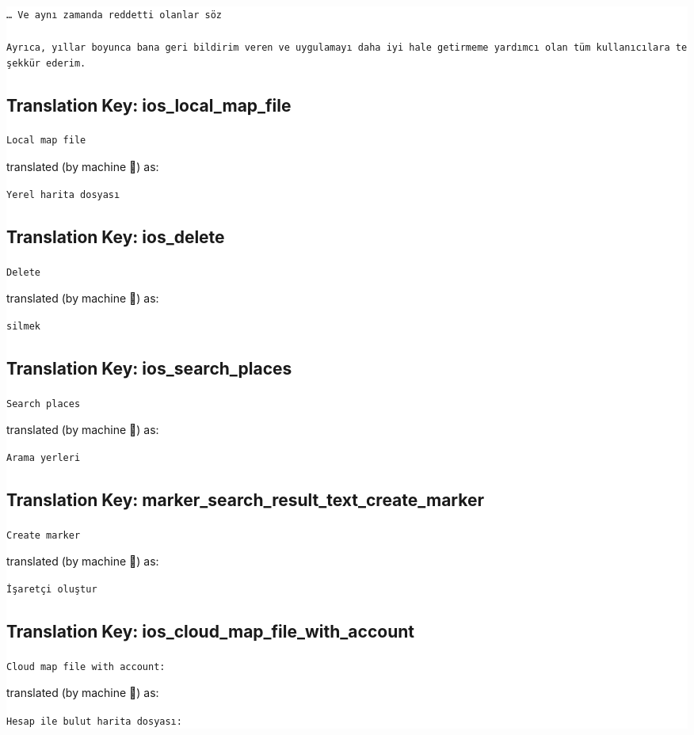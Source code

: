```
… Ve aynı zamanda reddetti olanlar söz

Ayrıca, yıllar boyunca bana geri bildirim veren ve uygulamayı daha iyi hale getirmeme yardımcı olan tüm kullanıcılara teşekkür ederim.
```


## Translation Key: ios_local_map_file
```
Local map file
```
translated (by machine 🤖) as:
```
Yerel harita dosyası
```


## Translation Key: ios_delete
```
Delete
```
translated (by machine 🤖) as:
```
silmek
```


## Translation Key: ios_search_places
```
Search places
```
translated (by machine 🤖) as:
```
Arama yerleri
```


## Translation Key: marker_search_result_text_create_marker
```
Create marker
```
translated (by machine 🤖) as:
```
İşaretçi oluştur
```


## Translation Key: ios_cloud_map_file_with_account
```
Cloud map file with account:
```
translated (by machine 🤖) as:
```
Hesap ile bulut harita dosyası:
```
